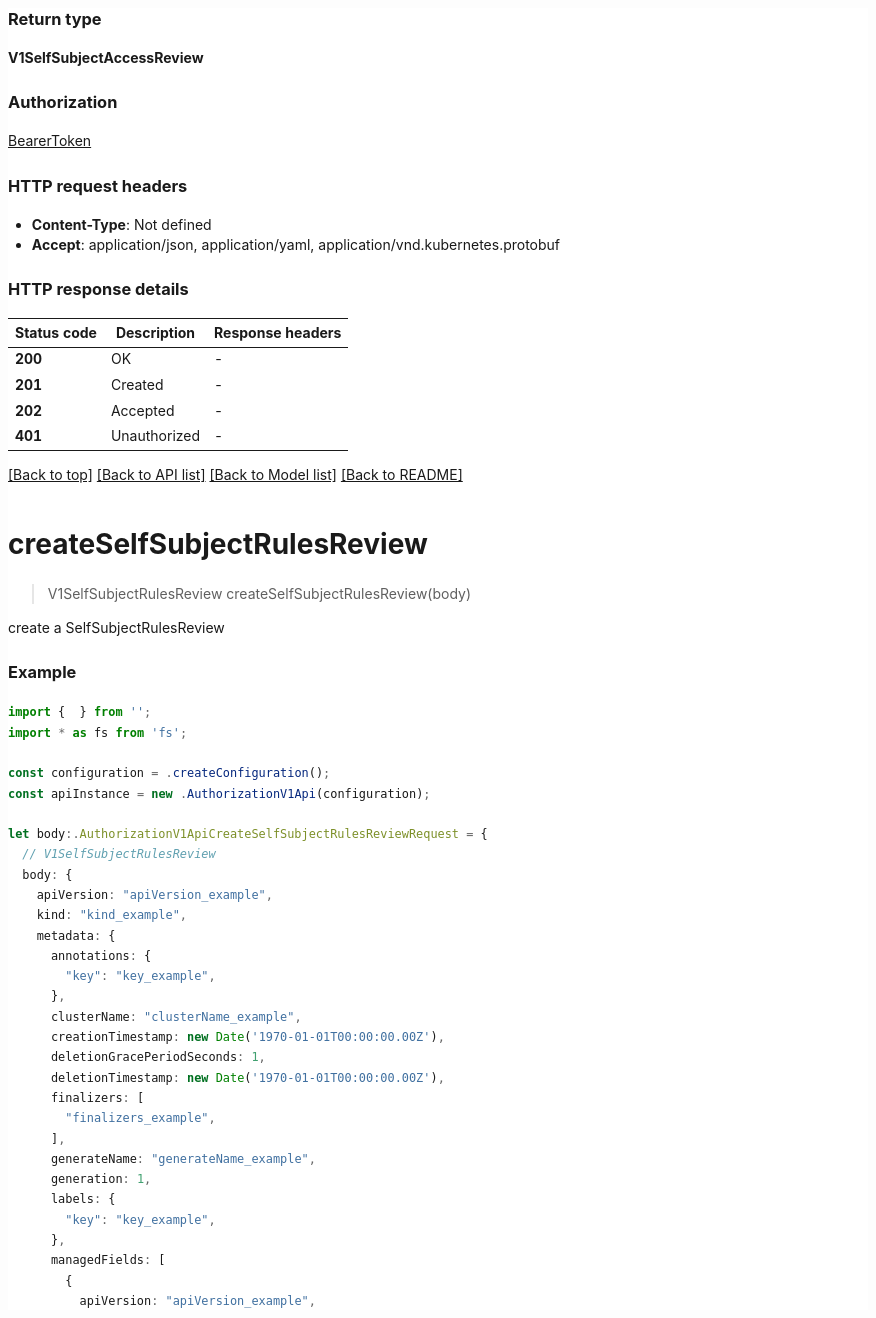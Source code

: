 
### Return type

**V1SelfSubjectAccessReview**

### Authorization

[BearerToken](README.md#BearerToken)

### HTTP request headers

 - **Content-Type**: Not defined
 - **Accept**: application/json, application/yaml, application/vnd.kubernetes.protobuf


### HTTP response details
| Status code | Description | Response headers |
|-------------|-------------|------------------|
**200** | OK |  -  |
**201** | Created |  -  |
**202** | Accepted |  -  |
**401** | Unauthorized |  -  |

[[Back to top]](#) [[Back to API list]](README.md#documentation-for-api-endpoints) [[Back to Model list]](README.md#documentation-for-models) [[Back to README]](README.md)

# **createSelfSubjectRulesReview**
> V1SelfSubjectRulesReview createSelfSubjectRulesReview(body)

create a SelfSubjectRulesReview

### Example


```typescript
import {  } from '';
import * as fs from 'fs';

const configuration = .createConfiguration();
const apiInstance = new .AuthorizationV1Api(configuration);

let body:.AuthorizationV1ApiCreateSelfSubjectRulesReviewRequest = {
  // V1SelfSubjectRulesReview
  body: {
    apiVersion: "apiVersion_example",
    kind: "kind_example",
    metadata: {
      annotations: {
        "key": "key_example",
      },
      clusterName: "clusterName_example",
      creationTimestamp: new Date('1970-01-01T00:00:00.00Z'),
      deletionGracePeriodSeconds: 1,
      deletionTimestamp: new Date('1970-01-01T00:00:00.00Z'),
      finalizers: [
        "finalizers_example",
      ],
      generateName: "generateName_example",
      generation: 1,
      labels: {
        "key": "key_example",
      },
      managedFields: [
        {
          apiVersion: "apiVersion_example",
```